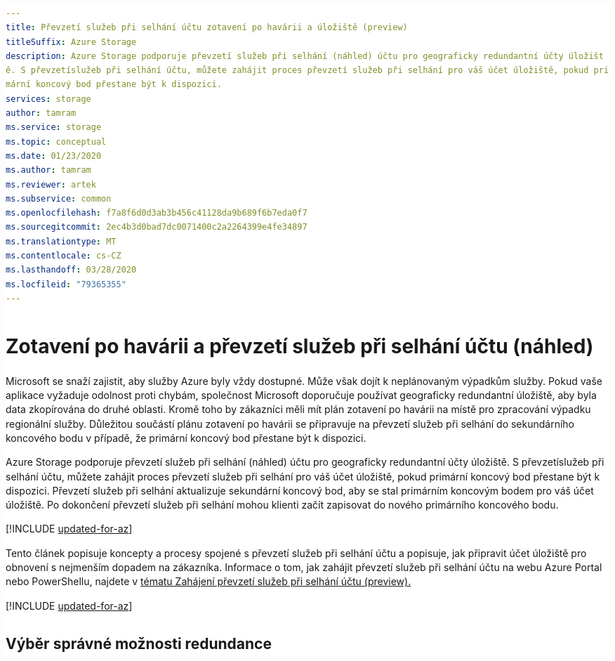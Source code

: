 ```yaml
---
title: Převzetí služeb při selhání účtu zotavení po havárii a úložiště (preview)
titleSuffix: Azure Storage
description: Azure Storage podporuje převzetí služeb při selhání (náhled) účtu pro geograficky redundantní účty úložiště. S převzetíslužeb při selhání účtu, můžete zahájit proces převzetí služeb při selhání pro váš účet úložiště, pokud primární koncový bod přestane být k dispozici.
services: storage
author: tamram
ms.service: storage
ms.topic: conceptual
ms.date: 01/23/2020
ms.author: tamram
ms.reviewer: artek
ms.subservice: common
ms.openlocfilehash: f7a8f6d0d3ab3b456c41128da9b689f6b7eda0f7
ms.sourcegitcommit: 2ec4b3d0bad7dc0071400c2a2264399e4fe34897
ms.translationtype: MT
ms.contentlocale: cs-CZ
ms.lasthandoff: 03/28/2020
ms.locfileid: "79365355"
---
```

# <a name="disaster-recovery-and-account-failover-preview"></a>Zotavení po havárii a převzetí služeb při selhání účtu (náhled)

Microsoft se snaží zajistit, aby služby Azure byly vždy dostupné. Může však dojít k neplánovaným výpadkům služby. Pokud vaše aplikace vyžaduje odolnost proti chybám, společnost Microsoft doporučuje používat geograficky redundantní úložiště, aby byla data zkopírována do druhé oblasti. Kromě toho by zákazníci měli mít plán zotavení po havárii na místě pro zpracování výpadku regionální služby. Důležitou součástí plánu zotavení po havárii se připravuje na převzetí služeb při selhání do sekundárního koncového bodu v případě, že primární koncový bod přestane být k dispozici.

Azure Storage podporuje převzetí služeb při selhání (náhled) účtu pro geograficky redundantní účty úložiště. S převzetíslužeb při selhání účtu, můžete zahájit proces převzetí služeb při selhání pro váš účet úložiště, pokud primární koncový bod přestane být k dispozici. Převzetí služeb při selhání aktualizuje sekundární koncový bod, aby se stal primárním koncovým bodem pro váš účet úložiště. Po dokončení převzetí služeb při selhání mohou klienti začít zapisovat do nového primárního koncového bodu.

[!INCLUDE [updated-for-az](../../../includes/storage-data-lake-gen2-support.md)]

Tento článek popisuje koncepty a procesy spojené s převzetí služeb při selhání účtu a popisuje, jak připravit účet úložiště pro obnovení s nejmenším dopadem na zákazníka. Informace o tom, jak zahájit převzetí služeb při selhání účtu na webu Azure Portal nebo PowerShellu, najdete v [tématu Zahájení převzetí služeb při selhání účtu (preview).](storage-initiate-account-failover.md)

[!INCLUDE [updated-for-az](../../../includes/updated-for-az.md)]

## <a name="choose-the-right-redundancy-option"></a>Výběr správné možnosti redundance
